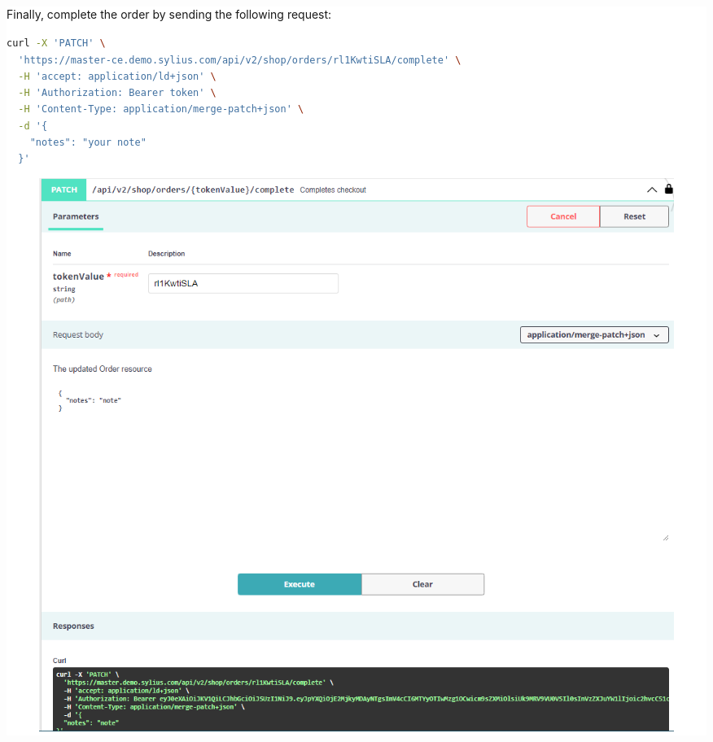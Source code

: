 Finally, complete the order by sending the following request:

```bash
curl -X 'PATCH' \
  'https://master-ce.demo.sylius.com/api/v2/shop/orders/rl1KwtiSLA/complete' \
  -H 'accept: application/ld+json' \
  -H 'Authorization: Bearer token' \
  -H 'Content-Type: application/merge-patch+json' \
  -d '{
    "notes": "your note"
  }'
```

<figure><img src="../.gitbook/assets/api_platform_shop_orders_completed.png" alt=""><figcaption></figcaption></figure>
